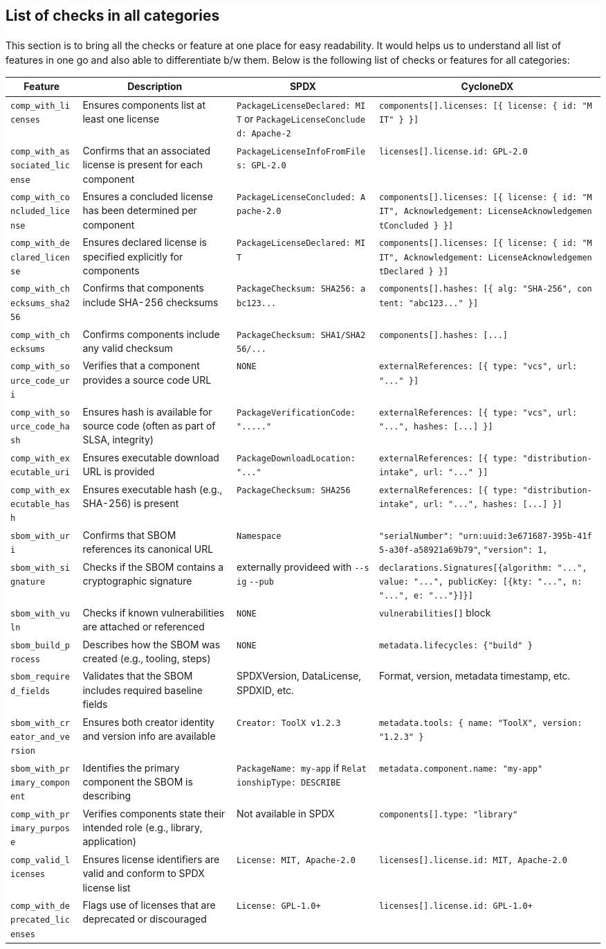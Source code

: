 ## List of checks in all categories

This section is to bring all the checks or feature at one place for easy readability. It would helps us to understand all list of features in one go and also able to differentiate b/w them.
Below is the following list of checks or features for all categories:

| **Feature**                      | **Description**                                                              | **SPDX**                                                 | **CycloneDX**                                                     |
| -------------------------------- | ---------------------------------------------------------------------------- | -------------------------------------------------------- | ----------------------------------------------------------------- |
| `comp_with_licenses`             | Ensures components list at least one license                                 | `PackageLicenseDeclared: MIT`  or `PackageLicenseConcluded: Apache-2`                            | `components[].licenses: [{ license: { id: "MIT" } }]`             |
| `comp_with_associated_license`   | Confirms that an associated license is present for each component            | `PackageLicenseInfoFromFiles: GPL-2.0`                   | `licenses[].license.id: GPL-2.0`                                  |
| `comp_with_concluded_license`    | Ensures a concluded license has been determined per component                | `PackageLicenseConcluded: Apache-2.0`                    | `components[].licenses: [{ license: { id: "MIT", Acknowledgement: LicenseAcknowledgementConcluded } }]`                 |
| `comp_with_declared_license`     | Ensures declared license is specified explicitly for components              | `PackageLicenseDeclared: MIT`                            | `components[].licenses: [{ license: { id: "MIT", Acknowledgement: LicenseAcknowledgementDeclared } }]`             |
| `comp_with_checksums_sha256`     | Confirms that components include SHA-256 checksums                           | `PackageChecksum: SHA256: abc123...`                     | `components[].hashes: [{ alg: "SHA-256", content: "abc123..." }]` |
| `comp_with_checksums`            | Confirms components include any valid checksum                               | `PackageChecksum: SHA1/SHA256/...`                       | `components[].hashes: [...]`                                      |
| `comp_with_source_code_uri`      | Verifies that a component provides a source code URL                         | `NONE`            | `externalReferences: [{ type: "vcs", url: "..." }]`       |
| `comp_with_source_code_hash`     | Ensures hash is available for source code (often as part of SLSA, integrity) | `PackageVerificationCode: "....."`           | `externalReferences: [{ type: "vcs", url: "...", hashes: [...] }]`               |
| `comp_with_executable_uri`       | Ensures executable download URL is provided                                  | `PackageDownloadLocation: "..."` | `externalReferences: [{ type: "distribution-intake", url: "..." }]`      |
| `comp_with_executable_hash`      | Ensures executable hash (e.g., SHA-256) is present                           | `PackageChecksum: SHA256`                                | `externalReferences: [{ type: "distribution-intake", url: "...", hashes: [...] }]`                     |
| `sbom_with_uri`                  | Confirms that SBOM references its canonical URL                              | `Namespace`                          | `"serialNumber": "urn:uuid:3e671687-395b-41f5-a30f-a58921a69b79"`, `"version": 1,`                |
| `sbom_with_signature`            | Checks if the SBOM contains a cryptographic signature                        | externally provideed with `--sig` `--pub`                   | `declarations.Signatures[{algorithm: "...", value: "...", publicKey: [{kty: "...", n: "...", e: "..."}]}]`                          |
| `sbom_with_vuln`                 | Checks if known vulnerabilities are attached or referenced                   | `NONE`                              | `vulnerabilities[]` block                                         |
| `sbom_build_process`             | Describes how the SBOM was created (e.g., tooling, steps)                    | `NONE`                    | `metadata.lifecycles: {"build" }`            |
| `sbom_required_fields`           | Validates that the SBOM includes required baseline fields                    | SPDXVersion, DataLicense, SPDXID, etc.                   | Format, version, metadata timestamp, etc.                         |
| `sbom_with_creator_and_version`  | Ensures both creator identity and version info are available                 | `Creator: ToolX v1.2.3`                                  | `metadata.tools: { name: "ToolX", version: "1.2.3" }`             |
| `sbom_with_primary_component`    | Identifies the primary component the SBOM is describing                      | `PackageName: my-app` if `RelationshipType: DESCRIBE`                                    | `metadata.component.name: "my-app"`                               |
| `comp_with_primary_purpose`      | Verifies components state their intended role (e.g., library, application)   | Not available in SPDX                                    | `components[].type: "library"`                                    |
| `comp_valid_licenses`            | Ensures license identifiers are valid and conform to SPDX license list       | `License: MIT, Apache-2.0`                               | `licenses[].license.id: MIT, Apache-2.0`                          |
| `comp_with_deprecated_licenses`  | Flags use of licenses that are deprecated or discouraged                     | `License: GPL-1.0+`                                      | `licenses[].license.id: GPL-1.0+`                                 |